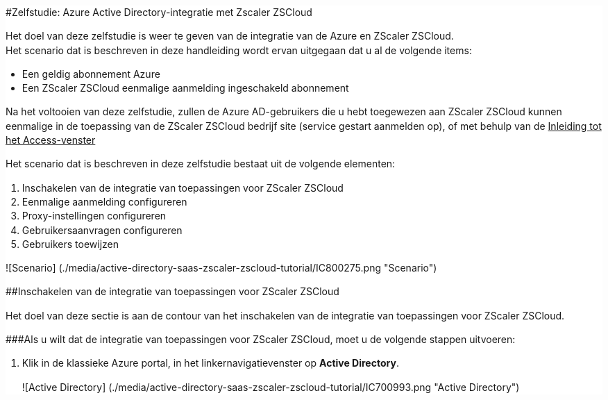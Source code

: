 <properties 
    pageTitle="Zelfstudie: Azure Active Directory-integratie met Zscaler ZSCloud | Microsoft Azure"
    description="Meer informatie over het Zscaler ZSCloud met Azure Active Directory gebruiken voor het inschakelen van eenmalige aanmelding, geautomatiseerde provisioning en meer!" 
    services="active-directory" 
    authors="jeevansd"  
    documentationCenter="na" 
    manager="femila"/>
<tags 
    ms.service="active-directory" 
    ms.devlang="na" 
    ms.topic="article" 
    ms.tgt_pltfrm="na" 
    ms.workload="identity" 
    ms.date="08/16/2016" 
    ms.author="jeedes" />


#<a name="tutorial-azure-active-directory-integration-with-zscaler-zscloud"></a>Zelfstudie: Azure Active Directory-integratie met Zscaler ZSCloud
  
Het doel van deze zelfstudie is weer te geven van de integratie van de Azure en ZScaler ZSCloud.  
Het scenario dat is beschreven in deze handleiding wordt ervan uitgegaan dat u al de volgende items:

-   Een geldig abonnement Azure
-   Een ZScaler ZSCloud eenmalige aanmelding ingeschakeld abonnement
  
Na het voltooien van deze zelfstudie, zullen de Azure AD-gebruikers die u hebt toegewezen aan ZScaler ZSCloud kunnen eenmalige in de toepassing van de ZScaler ZSCloud bedrijf site (service gestart aanmelden op), of met behulp van de [Inleiding tot het Access-venster](active-directory-saas-access-panel-introduction.md)
  
Het scenario dat is beschreven in deze zelfstudie bestaat uit de volgende elementen:

1.  Inschakelen van de integratie van toepassingen voor ZScaler ZSCloud
2.  Eenmalige aanmelding configureren
3.  Proxy-instellingen configureren
4.  Gebruikersaanvragen configureren
5.  Gebruikers toewijzen

![Scenario] (./media/active-directory-saas-zscaler-zscloud-tutorial/IC800275.png "Scenario")

##<a name="enabling-the-application-integration-for-zscaler-zscloud"></a>Inschakelen van de integratie van toepassingen voor ZScaler ZSCloud
  
Het doel van deze sectie is aan de contour van het inschakelen van de integratie van toepassingen voor ZScaler ZSCloud.

###<a name="to-enable-the-application-integration-for-zscaler-zscloud-perform-the-following-steps"></a>Als u wilt dat de integratie van toepassingen voor ZScaler ZSCloud, moet u de volgende stappen uitvoeren:

1.  Klik in de klassieke Azure portal, in het linkernavigatievenster op **Active Directory**.

    ![Active Directory] (./media/active-directory-saas-zscaler-zscloud-tutorial/IC700993.png "Active Directory")
